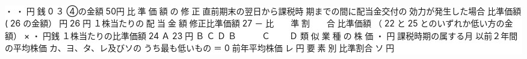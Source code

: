 ・
・
円
銭
0
３
④の金額
50円
比
準
価
額
の
修
正
直前期末の翌日から課税時
期までの間に配当金交付の
効力が発生した場合
比準価額
( 26 の金額）
円
26
円
１株当たりの
配 当 金 額
修正比準価額
27
－
比　　準
割　　合
比準価額
（ 22 と 25 とのいずれか低い方の金額）
×
・
円銭
１株当たりの比準価額
24
Ａ
23
円
 Ｂ Ｃ Ｄ
 Ｂ　　　Ｃ　　 Ｄ
類
似
業
種
の
株
価
・
円
課税時期の属する月
以前２年間の平均株価
カ、ヨ、タ、レ及びソの
うち最も低いもの
＝
0
前年平均株価
レ
円
要 素 別
比準割合
ソ
円